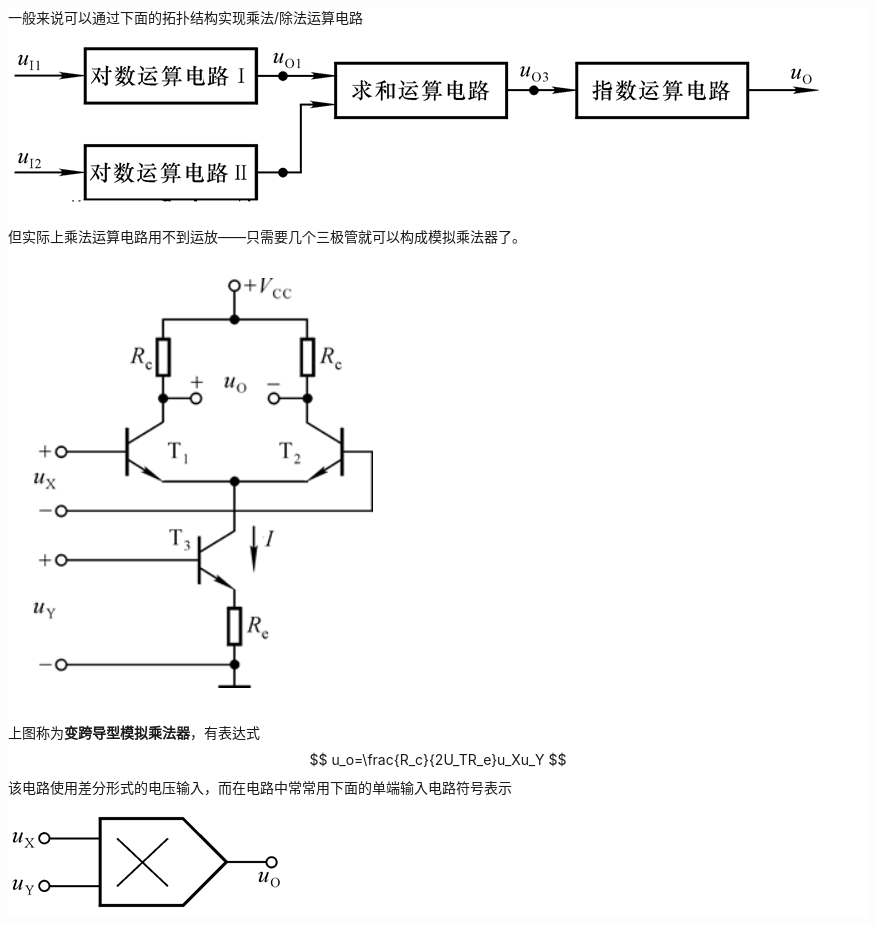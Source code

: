 一般来说可以通过下面的拓扑结构实现乘法/除法运算电路

![image-20211220202342229](电路设计从入门到弃坑8【集成运算放大器的应用】.assets/image-20211220202342229.png)

但实际上乘法运算电路用不到运放——只需要几个三极管就可以构成模拟乘法器了。

![image-20211220202520941](电路设计从入门到弃坑8【集成运算放大器的应用】.assets/image-20211220202520941.png)

上图称为**变跨导型模拟乘法器**，有表达式
$$
u_o=\frac{R_c}{2U_TR_e}u_Xu_Y
$$
该电路使用差分形式的电压输入，而在电路中常常用下面的单端输入电路符号表示

![image-20211220202705734](电路设计从入门到弃坑8【集成运算放大器的应用】.assets/image-20211220202705734.png)
